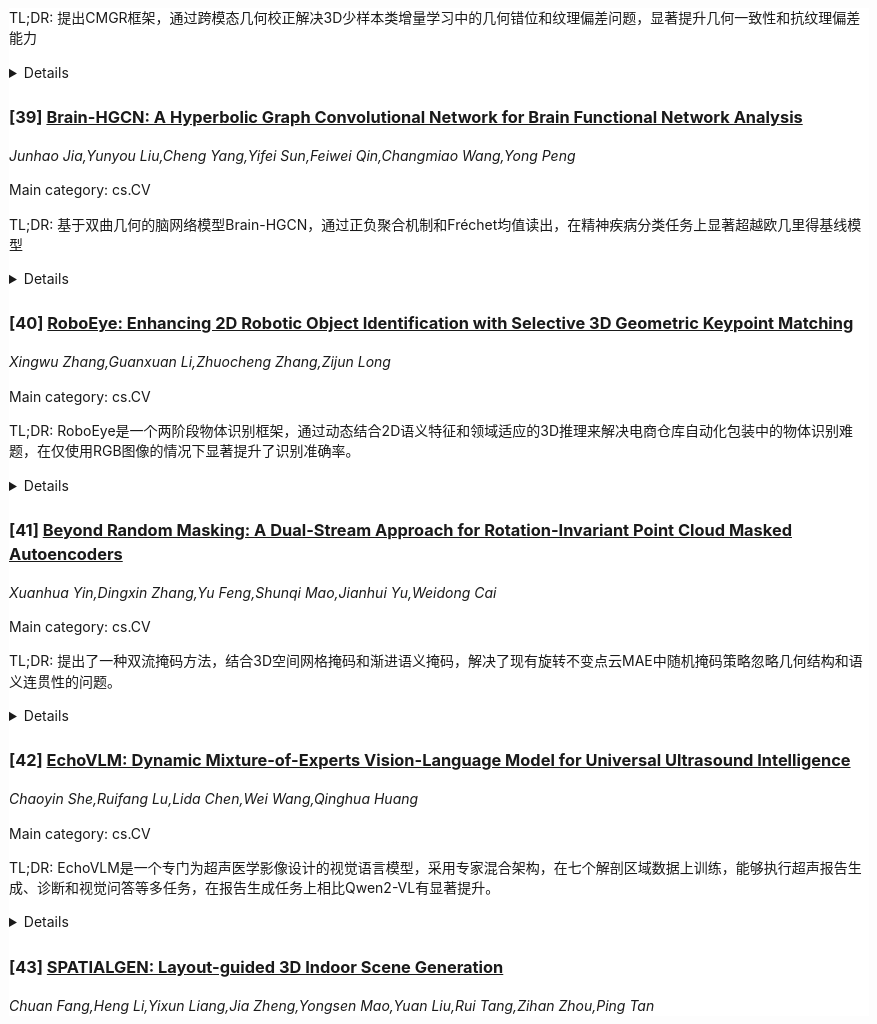 TL;DR: 提出CMGR框架，通过跨模态几何校正解决3D少样本类增量学习中的几何错位和纹理偏差问题，显著提升几何一致性和抗纹理偏差能力


<details><summary>Details</summary></details>


### [39] [Brain-HGCN: A Hyperbolic Graph Convolutional Network for Brain Functional Network Analysis](https://arxiv.org/abs/2509.14965)
*Junhao Jia,Yunyou Liu,Cheng Yang,Yifei Sun,Feiwei Qin,Changmiao Wang,Yong Peng*

Main category: cs.CV

TL;DR: 基于双曲几何的脑网络模型Brain-HGCN，通过正负聚合机制和Fréchet均值读出，在精神疾病分类任务上显著超越欧几里得基线模型


<details><summary>Details</summary></details>


### [40] [RoboEye: Enhancing 2D Robotic Object Identification with Selective 3D Geometric Keypoint Matching](https://arxiv.org/abs/2509.14966)
*Xingwu Zhang,Guanxuan Li,Zhuocheng Zhang,Zijun Long*

Main category: cs.CV

TL;DR: RoboEye是一个两阶段物体识别框架，通过动态结合2D语义特征和领域适应的3D推理来解决电商仓库自动化包装中的物体识别难题，在仅使用RGB图像的情况下显著提升了识别准确率。


<details><summary>Details</summary></details>


### [41] [Beyond Random Masking: A Dual-Stream Approach for Rotation-Invariant Point Cloud Masked Autoencoders](https://arxiv.org/abs/2509.14975)
*Xuanhua Yin,Dingxin Zhang,Yu Feng,Shunqi Mao,Jianhui Yu,Weidong Cai*

Main category: cs.CV

TL;DR: 提出了一种双流掩码方法，结合3D空间网格掩码和渐进语义掩码，解决了现有旋转不变点云MAE中随机掩码策略忽略几何结构和语义连贯性的问题。


<details><summary>Details</summary></details>


### [42] [EchoVLM: Dynamic Mixture-of-Experts Vision-Language Model for Universal Ultrasound Intelligence](https://arxiv.org/abs/2509.14977)
*Chaoyin She,Ruifang Lu,Lida Chen,Wei Wang,Qinghua Huang*

Main category: cs.CV

TL;DR: EchoVLM是一个专门为超声医学影像设计的视觉语言模型，采用专家混合架构，在七个解剖区域数据上训练，能够执行超声报告生成、诊断和视觉问答等多任务，在报告生成任务上相比Qwen2-VL有显著提升。


<details><summary>Details</summary></details>


### [43] [SPATIALGEN: Layout-guided 3D Indoor Scene Generation](https://arxiv.org/abs/2509.14981)
*Chuan Fang,Heng Li,Yixun Liang,Jia Zheng,Yongsen Mao,Yuan Liu,Rui Tang,Zihan Zhou,Ping Tan*
